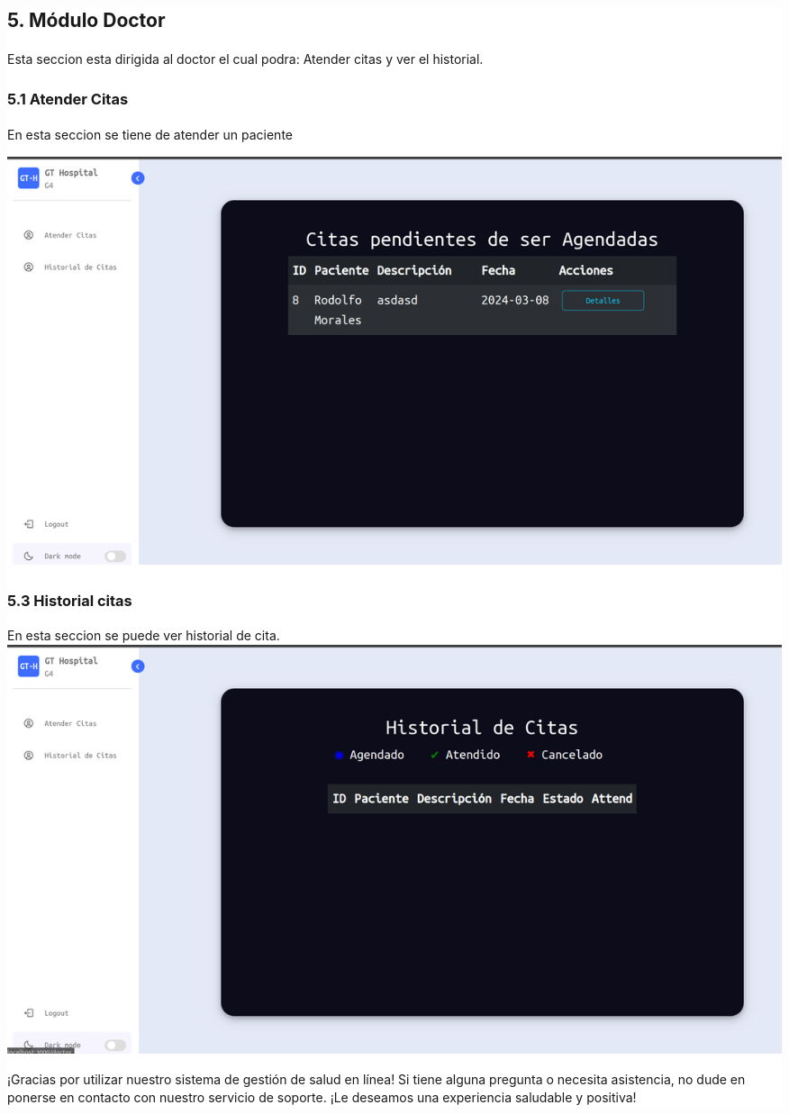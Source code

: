 

## 5. Módulo Doctor <a name="módulo-administrador"></a>
Esta seccion esta dirigida al doctor el cual podra: Atender citas y ver el historial. 

### 5.1 Atender Citas <a name="cargamasiva"></a>
En esta seccion se tiene de atender un paciente

![](imas_mu/citas.png)

### 5.3 Historial citas<a name="eliminarusuario"></a>
En esta seccion se puede ver historial de cita. 
![](imas_mu/historial2.png)


¡Gracias por utilizar nuestro sistema de gestión de salud en línea! Si tiene alguna pregunta o necesita asistencia, no dude en ponerse en contacto con nuestro servicio de soporte. ¡Le deseamos una experiencia saludable y positiva!